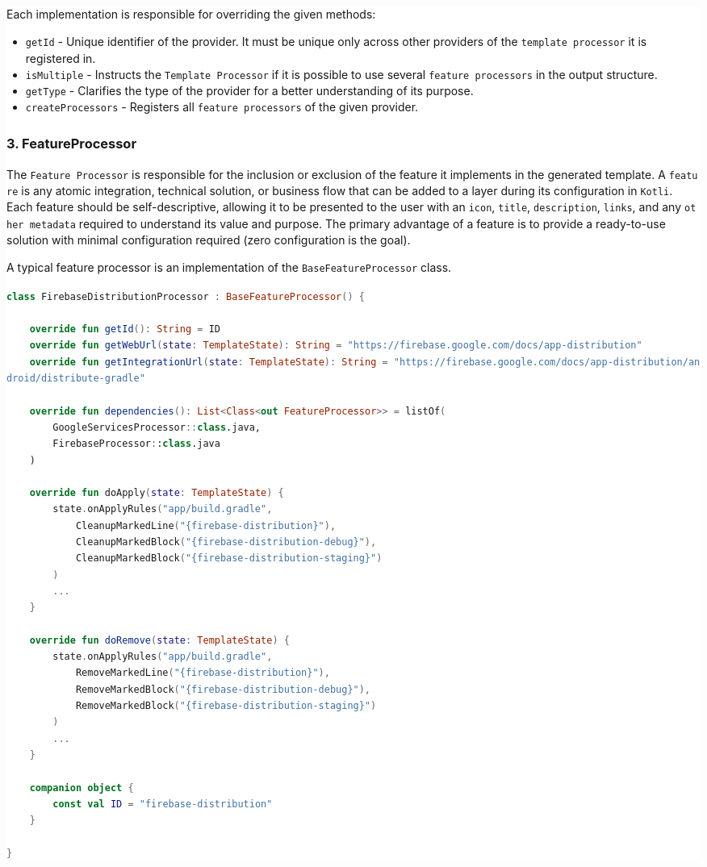 Each implementation is responsible for overriding the given methods:

- `getId` - Unique identifier of the provider. It must be unique only across other providers of the `template processor` it is registered in.
- `isMultiple` - Instructs the `Template Processor` if it is possible to use several `feature processors` in the output structure.
- `getType` - Clarifies the type of the provider for a better understanding of its purpose.
- `createProcessors` - Registers all `feature processors` of the given provider.

### 3. FeatureProcessor

The `Feature Processor` is responsible for the inclusion or exclusion of the feature it implements in the generated template.
A `feature` is any atomic integration, technical solution, or business flow that can be added to a layer during its configuration in `Kotli`.
Each feature should be self-descriptive, allowing it to be presented to the user with an `icon`, `title`, `description`, `links`, and any `other metadata` required to understand its value and purpose.
The primary advantage of a feature is to provide a ready-to-use solution with minimal configuration required (zero configuration is the goal).

A typical feature processor is an implementation of the `BaseFeatureProcessor` class.

```kotlin
class FirebaseDistributionProcessor : BaseFeatureProcessor() {

    override fun getId(): String = ID
    override fun getWebUrl(state: TemplateState): String = "https://firebase.google.com/docs/app-distribution"
    override fun getIntegrationUrl(state: TemplateState): String = "https://firebase.google.com/docs/app-distribution/android/distribute-gradle"

    override fun dependencies(): List<Class<out FeatureProcessor>> = listOf(
        GoogleServicesProcessor::class.java,
        FirebaseProcessor::class.java
    )

    override fun doApply(state: TemplateState) {
        state.onApplyRules("app/build.gradle",
            CleanupMarkedLine("{firebase-distribution}"),
            CleanupMarkedBlock("{firebase-distribution-debug}"),
            CleanupMarkedBlock("{firebase-distribution-staging}")
        )
        ...
    }

    override fun doRemove(state: TemplateState) {
        state.onApplyRules("app/build.gradle",
            RemoveMarkedLine("{firebase-distribution}"),
            RemoveMarkedBlock("{firebase-distribution-debug}"),
            RemoveMarkedBlock("{firebase-distribution-staging}")
        )
        ...
    }

    companion object {
        const val ID = "firebase-distribution"
    }

}
```
